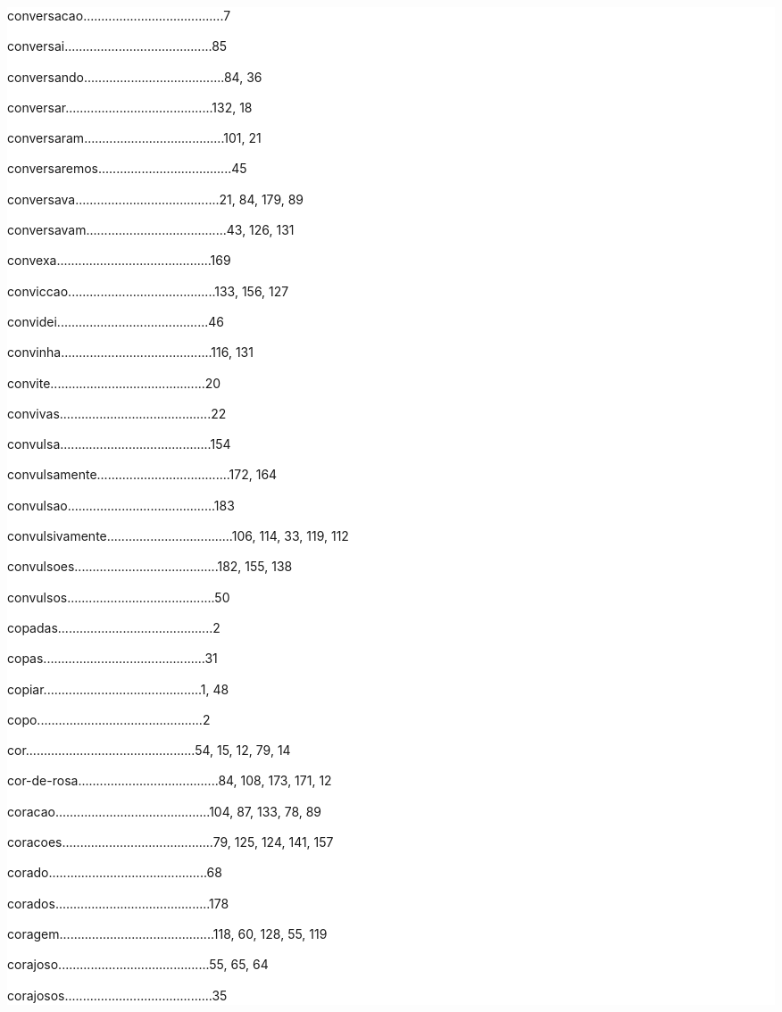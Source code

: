 conversacao.......................................7

conversai.........................................85

conversando.......................................84, 36

conversar.........................................132, 18

conversaram.......................................101, 21

conversaremos.....................................45

conversava........................................21, 84, 179, 89

conversavam.......................................43, 126, 131

convexa...........................................169

conviccao.........................................133, 156, 127

convidei..........................................46

convinha..........................................116, 131

convite...........................................20

convivas..........................................22

convulsa..........................................154

convulsamente.....................................172, 164

convulsao.........................................183

convulsivamente...................................106, 114, 33, 119, 112

convulsoes........................................182, 155, 138

convulsos.........................................50

copadas...........................................2

copas.............................................31

copiar............................................1, 48

copo..............................................2

cor...............................................54, 15, 12, 79, 14

cor-de-rosa.......................................84, 108, 173, 171, 12

coracao...........................................104, 87, 133, 78, 89

coracoes..........................................79, 125, 124, 141, 157

corado............................................68

corados...........................................178

coragem...........................................118, 60, 128, 55, 119

corajoso..........................................55, 65, 64

corajosos.........................................35

